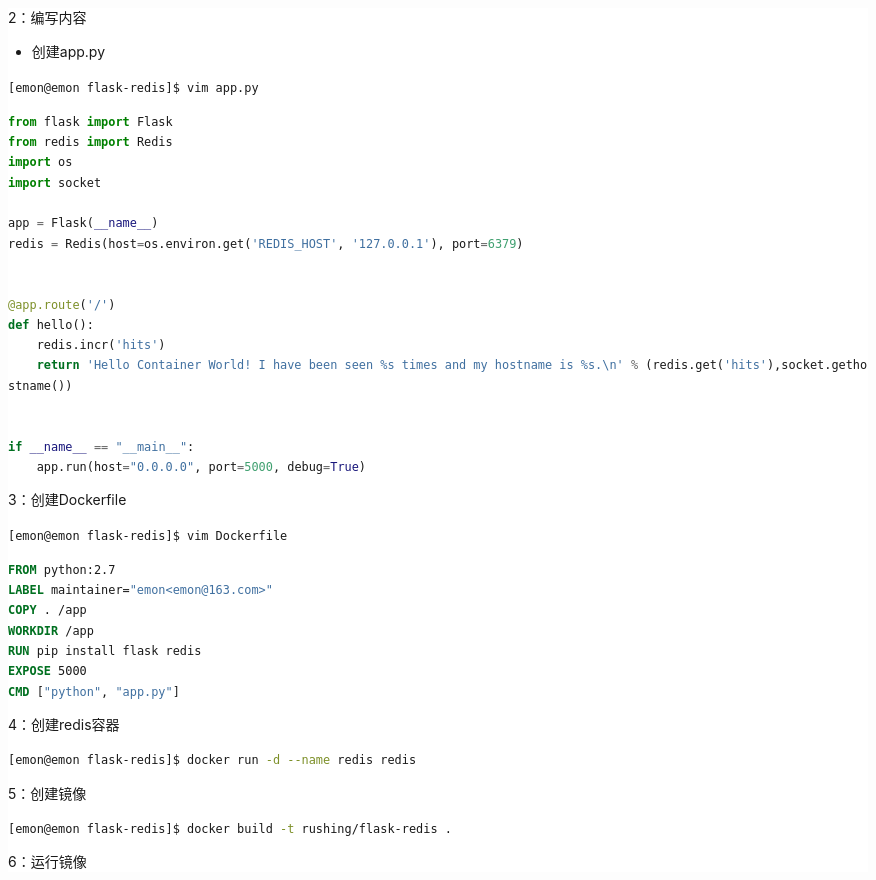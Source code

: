 2：编写内容

- 创建app.py

```bash
[emon@emon flask-redis]$ vim app.py
```

```python
from flask import Flask
from redis import Redis
import os
import socket

app = Flask(__name__)
redis = Redis(host=os.environ.get('REDIS_HOST', '127.0.0.1'), port=6379)


@app.route('/')
def hello():
    redis.incr('hits')
    return 'Hello Container World! I have been seen %s times and my hostname is %s.\n' % (redis.get('hits'),socket.gethostname())


if __name__ == "__main__":
    app.run(host="0.0.0.0", port=5000, debug=True)
```

3：创建Dockerfile

```bash
[emon@emon flask-redis]$ vim Dockerfile
```

```dockerfile
FROM python:2.7
LABEL maintainer="emon<emon@163.com>"
COPY . /app
WORKDIR /app
RUN pip install flask redis
EXPOSE 5000
CMD ["python", "app.py"]
```

4：创建redis容器

```bash
[emon@emon flask-redis]$ docker run -d --name redis redis
```

5：创建镜像

```bash
[emon@emon flask-redis]$ docker build -t rushing/flask-redis .
```

6：运行镜像
